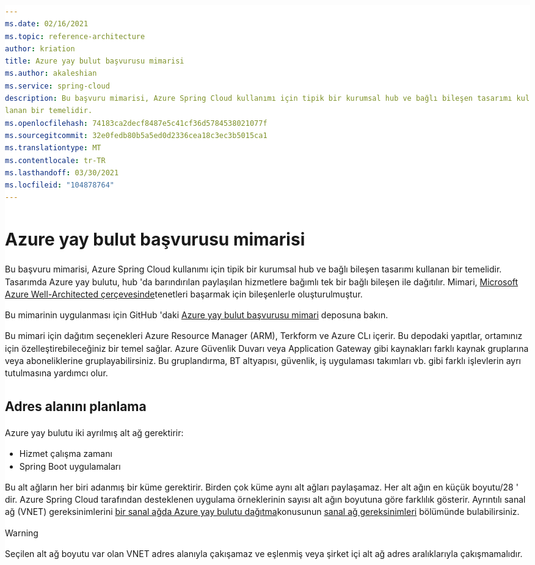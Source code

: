 ```yaml
---
ms.date: 02/16/2021
ms.topic: reference-architecture
author: kriation
title: Azure yay bulut başvurusu mimarisi
ms.author: akaleshian
ms.service: spring-cloud
description: Bu başvuru mimarisi, Azure Spring Cloud kullanımı için tipik bir kurumsal hub ve bağlı bileşen tasarımı kullanan bir temelidir.
ms.openlocfilehash: 74183ca2decf8487e5c41cf36d5784538021077f
ms.sourcegitcommit: 32e0fedb80b5a5ed0d2336cea18c3ec3b5015ca1
ms.translationtype: MT
ms.contentlocale: tr-TR
ms.lasthandoff: 03/30/2021
ms.locfileid: "104878764"
---
```

# <a name="azure-spring-cloud-reference-architecture"></a>Azure yay bulut başvurusu mimarisi

Bu başvuru mimarisi, Azure Spring Cloud kullanımı için tipik bir kurumsal hub ve bağlı bileşen tasarımı kullanan bir temelidir. Tasarımda Azure yay bulutu, hub 'da barındırılan paylaşılan hizmetlere bağımlı tek bir bağlı bileşen ile dağıtılır. Mimari, [Microsoft Azure Well-Architected çerçevesinde][16]tenetleri başarmak için bileşenlerle oluşturulmuştur.

Bu mimarinin uygulanması için GitHub 'daki [Azure yay bulut başvurusu mimari][10] deposuna bakın.

Bu mimari için dağıtım seçenekleri Azure Resource Manager (ARM), Terkform ve Azure CLı içerir. Bu depodaki yapıtlar, ortamınız için özelleştirebileceğiniz bir temel sağlar. Azure Güvenlik Duvarı veya Application Gateway gibi kaynakları farklı kaynak gruplarına veya aboneliklerine gruplayabilirsiniz. Bu gruplandırma, BT altyapısı, güvenlik, iş uygulaması takımları vb. gibi farklı işlevlerin ayrı tutulmasına yardımcı olur.

## <a name="planning-the-address-space"></a>Adres alanını planlama

Azure yay bulutu iki ayrılmış alt ağ gerektirir:

* Hizmet çalışma zamanı
* Spring Boot uygulamaları

Bu alt ağların her biri adanmış bir küme gerektirir. Birden çok küme aynı alt ağları paylaşamaz. Her alt ağın en küçük boyutu/28 ' dir. Azure Spring Cloud tarafından desteklenen uygulama örneklerinin sayısı alt ağın boyutuna göre farklılık gösterir. Ayrıntılı sanal ağ (VNET) gereksinimlerini [bir sanal ağda Azure yay bulutu dağıtma][17]konusunun [sanal ağ gereksinimleri][11] bölümünde bulabilirsiniz.

> [!WARNING]
> Seçilen alt ağ boyutu var olan VNET adres alanıyla çakışamaz ve eşlenmiş veya şirket içi alt ağ adres aralıklarıyla çakışmamalıdır.


[1]: ./index.yml
[2]: ../key-vault/index.yml
[3]: ../azure-monitor/index.yml
[4]: ../security-center/index.yml
[5]: /azure/devops/pipelines/
[6]: ../application-gateway/index.yml
[7]: ../web-application-firewall/index.yml
[8]: ./spring-cloud-tutorial-config-server.md
[9]: https://steeltoe.io/
[10]: https://github.com/Azure/azure-spring-cloud-reference-architecture
[11]: ./spring-cloud-tutorial-deploy-in-azure-virtual-network.md#virtual-network-requirements
[12]: ./spring-cloud-vnet-customer-responsibilities.md#azure-spring-cloud-network-requirements
[13]: ./spring-cloud-vnet-customer-responsibilities.md#azure-spring-cloud-fqdn-requirements--application-rules
[14]: ./spring-cloud-howto-staging-environment.md
[15]: https://devblogs.microsoft.com/java/monitor-applications-and-dependencies-in-azure-spring-cloud/
[16]: /azure/architecture/framework/
[17]: ./spring-cloud-tutorial-deploy-in-azure-virtual-network.md#virtual-network-requirements
[18]: https://cloudsecurityalliance.org/
[19]: https://cloudsecurityalliance.org/research/working-groups/cloud-controls-matrix
[20]: /azure/security/benchmarks/v2-cis-benchmark
[21]: https://www.cisecurity.org/